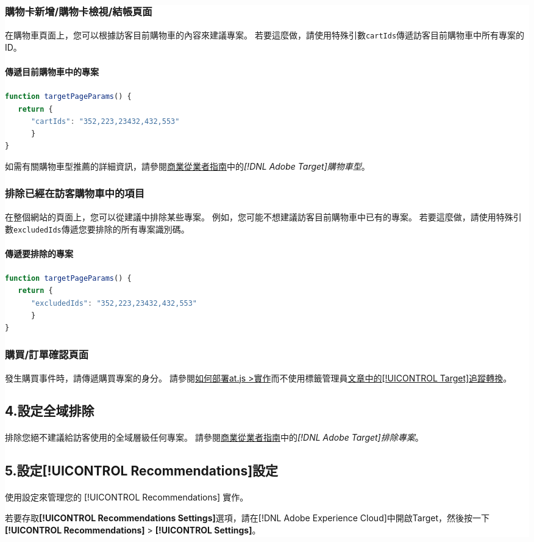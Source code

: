 ### 購物卡新增/購物卡檢視/結帳頁面

在購物車頁面上，您可以根據訪客目前購物車的內容來建議專案。 若要這麼做，請使用特殊引數`cartIds`傳遞訪客目前購物車中所有專案的ID。

#### 傳遞目前購物車中的專案

```js {line-numbers="true"}
function targetPageParams() {
   return {
      "cartIds": "352,223,23432,432,553"
      }
}
```

如需有關購物車型推薦的詳細資訊，請參閱[商業從業者指南](https://experienceleague.adobe.com/docs/target/using/recommendations/criteria/base-the-recommendation-on-a-recommendation-key.html?lang=zh-Hant#cart-based)中的&#x200B;*[!DNL Adobe Target]購物車型*。

### 排除已經在訪客購物車中的項目

在整個網站的頁面上，您可以從建議中排除某些專案。 例如，您可能不想建議訪客目前購物車中已有的專案。 若要這麼做，請使用特殊引數`excludedIds`傳遞您要排除的所有專案識別碼。

#### 傳遞要排除的專案

```js {line-numbers="true"}
function targetPageParams() {
   return {
      "excludedIds": "352,223,23432,432,553"
      }
}
```

### 購買/訂單確認頁面

發生購買事件時，請傳遞購買專案的身分。 請參閱[如何部署at.js >實作](../client-side/atjs/how-to-deployatjs/implement-target-without-a-tag-manager.md#track-conversions)而不使用標籤管理員[文章中的[!UICONTROL Target]追蹤轉換](../client-side/atjs/how-to-deployatjs/implement-target-without-a-tag-manager.md)。

## 4.設定全域排除

排除您絕不建議給訪客使用的全域層級任何專案。 請參閱[商業從業者指南](https://experienceleague.adobe.com/docs/target/using/recommendations/entities/exclusions.html?lang=zh-Hant)中的&#x200B;*[!DNL Adobe Target]排除專案*。

## 5.設定[!UICONTROL Recommendations]設定

使用設定來管理您的 [!UICONTROL Recommendations] 實作。

若要存取&#x200B;**[!UICONTROL Recommendations Settings]**&#x200B;選項，請在[!DNL Adobe Experience Cloud]中開啟Target，然後按一下&#x200B;**[!UICONTROL Recommendations]** > **[!UICONTROL Settings]**。
